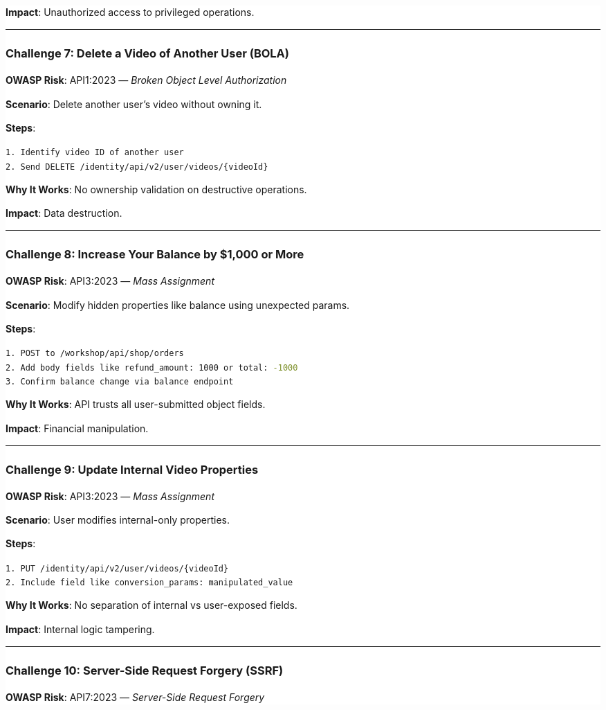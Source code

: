**Impact**: Unauthorized access to privileged operations.

---

### Challenge 7: Delete a Video of Another User (BOLA)
**OWASP Risk**: API1:2023 — *Broken Object Level Authorization*

**Scenario**: Delete another user’s video without owning it.

**Steps**:
```bash
1. Identify video ID of another user
2. Send DELETE /identity/api/v2/user/videos/{videoId}
```

**Why It Works**: No ownership validation on destructive operations.

**Impact**: Data destruction.

---

### Challenge 8: Increase Your Balance by $1,000 or More
**OWASP Risk**: API3:2023 — *Mass Assignment*

**Scenario**: Modify hidden properties like balance using unexpected params.

**Steps**:
```bash
1. POST to /workshop/api/shop/orders
2. Add body fields like refund_amount: 1000 or total: -1000
3. Confirm balance change via balance endpoint
```

**Why It Works**: API trusts all user-submitted object fields.

**Impact**: Financial manipulation.

---

### Challenge 9: Update Internal Video Properties
**OWASP Risk**: API3:2023 — *Mass Assignment*

**Scenario**: User modifies internal-only properties.

**Steps**:
```bash
1. PUT /identity/api/v2/user/videos/{videoId}
2. Include field like conversion_params: manipulated_value
```

**Why It Works**: No separation of internal vs user-exposed fields.

**Impact**: Internal logic tampering.

---

### Challenge 10: Server-Side Request Forgery (SSRF)
**OWASP Risk**: API7:2023 — *Server-Side Request Forgery*
